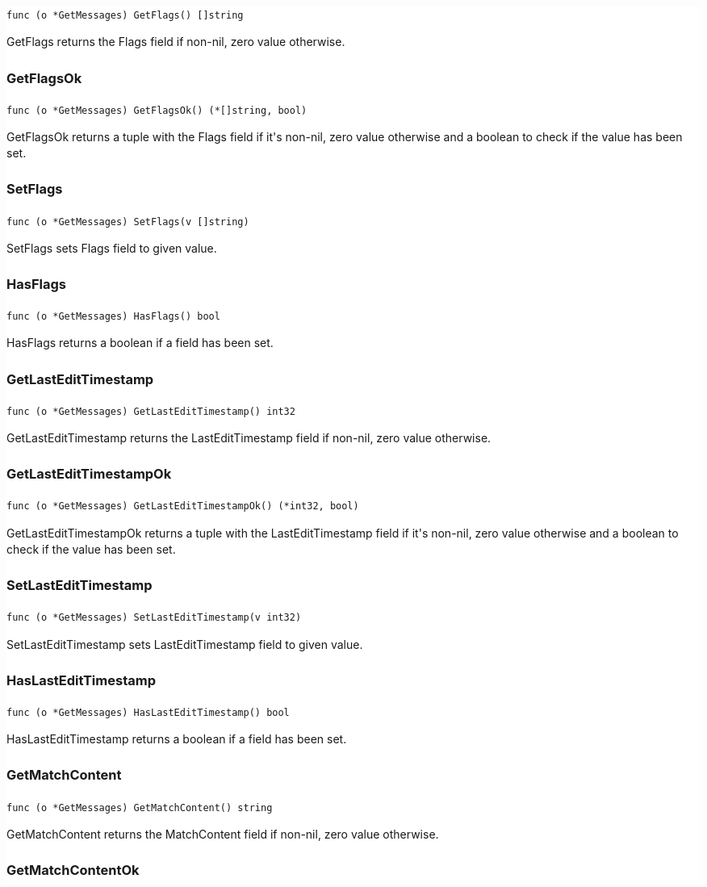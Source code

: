 `func (o *GetMessages) GetFlags() []string`

GetFlags returns the Flags field if non-nil, zero value otherwise.

### GetFlagsOk

`func (o *GetMessages) GetFlagsOk() (*[]string, bool)`

GetFlagsOk returns a tuple with the Flags field if it's non-nil, zero value otherwise
and a boolean to check if the value has been set.

### SetFlags

`func (o *GetMessages) SetFlags(v []string)`

SetFlags sets Flags field to given value.

### HasFlags

`func (o *GetMessages) HasFlags() bool`

HasFlags returns a boolean if a field has been set.

### GetLastEditTimestamp

`func (o *GetMessages) GetLastEditTimestamp() int32`

GetLastEditTimestamp returns the LastEditTimestamp field if non-nil, zero value otherwise.

### GetLastEditTimestampOk

`func (o *GetMessages) GetLastEditTimestampOk() (*int32, bool)`

GetLastEditTimestampOk returns a tuple with the LastEditTimestamp field if it's non-nil, zero value otherwise
and a boolean to check if the value has been set.

### SetLastEditTimestamp

`func (o *GetMessages) SetLastEditTimestamp(v int32)`

SetLastEditTimestamp sets LastEditTimestamp field to given value.

### HasLastEditTimestamp

`func (o *GetMessages) HasLastEditTimestamp() bool`

HasLastEditTimestamp returns a boolean if a field has been set.

### GetMatchContent

`func (o *GetMessages) GetMatchContent() string`

GetMatchContent returns the MatchContent field if non-nil, zero value otherwise.

### GetMatchContentOk
